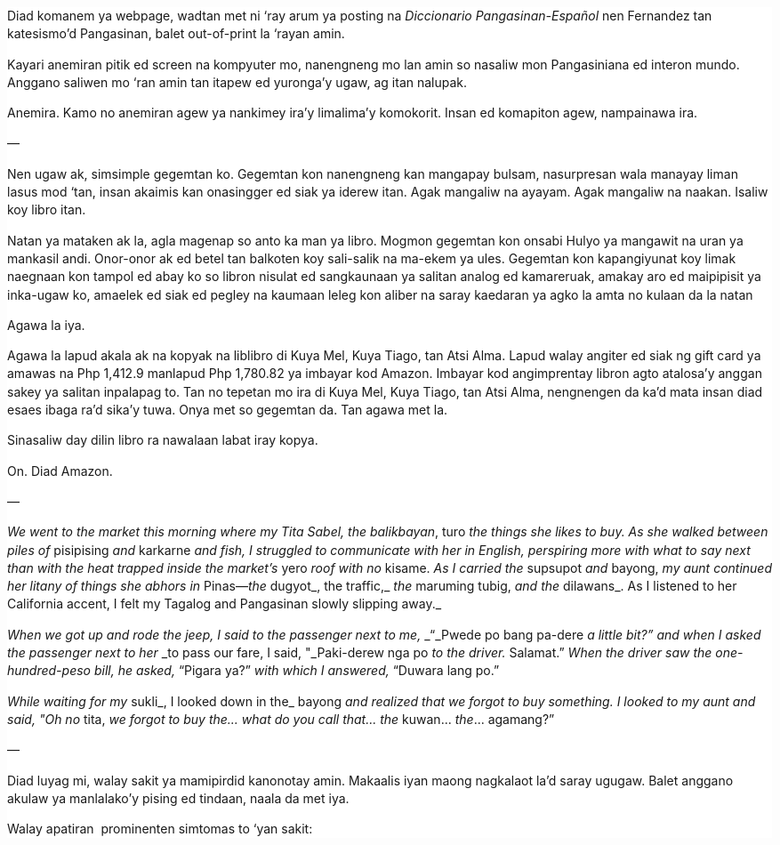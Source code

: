 Diad komanem ya webpage, wadtan met ni ‘ray arum ya posting na _Diccionario Pangasinan-Español_ nen Fernandez tan katesismo’d Pangasinan, balet out-of-print la ‘rayan amin.

Kayari anemiran pitik ed screen na kompyuter mo, nanengneng mo lan amin so nasaliw mon Pangasiniana ed interon mundo. Anggano saliwen mo ‘ran amin tan itapew ed yuronga’y ugaw, ag itan nalupak.

Anemira. Kamo no anemiran agew ya nankimey ira’y limalima’y komokorit. Insan ed komapiton agew, nampainawa ira.

—

Nen ugaw ak, simsimple gegemtan ko. Gegemtan kon nanengneng kan mangapay bulsam, nasurpresan wala manayay liman lasus mod ‘tan, insan akaimis kan onasingger ed siak ya iderew itan. Agak mangaliw na ayayam. Agak mangaliw na naakan. Isaliw koy libro itan.

Natan ya mataken ak la, agla magenap so anto ka man ya libro. Mogmon gegemtan kon onsabi Hulyo ya mangawit na uran ya mankasil andi. Onor-onor ak ed betel tan balkoten koy sali-salik na ma-ekem ya ules. Gegemtan kon kapangiyunat koy limak naegnaan kon tampol ed abay ko so libron nisulat ed sangkaunaan ya salitan analog ed kamareruak, amakay aro ed maipipisit ya inka-ugaw ko, amaelek ed siak ed pegley na kaumaan leleg kon aliber na saray kaedaran ya agko la amta no kulaan da la natan

Agawa la iya.

Agawa la lapud akala ak na kopyak na liblibro di Kuya Mel, Kuya Tiago, tan Atsi Alma. Lapud walay angiter ed siak ng gift card ya amawas na Php 1,412.9 manlapud Php 1,780.82 ya imbayar kod Amazon. Imbayar kod angimprentay libron agto atalosa’y anggan sakey ya salitan inpalapag to. Tan no tepetan mo ira di Kuya Mel, Kuya Tiago, tan Atsi Alma, nengnengen da ka’d mata insan diad esaes ibaga ra’d sika’y tuwa. Onya met so gegemtan da. Tan agawa met la.

Sinasaliw day dilin libro ra nawalaan labat iray kopya.

On. Diad Amazon.

—

_We went to the market this morning where my Tita Sabel, the balikbayan_, turo _the things she likes to buy. As she walked between piles of_ pisipising _and_ karkarne _and fish, I struggled to communicate with her in English, perspiring more with what to say next than with the heat trapped inside the market’s_ yero _roof with no_ kisame. _As I carried the_ supsupot _and_ bayong, _my aunt continued her litany of things_ _she abhors in_ Pinas—_the_ dugyot_, the traffic,_ _the_ maruming tubig, _and the_ dilawans_. As I listened to her California accent, I felt my Tagalog and Pangasinan slowly slipping away._

_When we got up and rode the jeep, I said to the passenger next to me,_ _“_Pwede po bang pa-dere _a little bit?”_ _and when I asked the passenger next to her_ _to pass our fare, I said, "_Paki-derew nga po _to the driver._ Salamat.” _When the driver saw the one-hundred-peso bill, he asked,_ “Pigara ya?” _with which I answered,_ “Duwara lang po.”

_While waiting for my_ sukli_, I looked down in the_ bayong _and realized that we forgot to buy something._ _I looked to my aunt and said, "Oh no_ tita, _we forgot to buy the... what do you call that... the_ kuwan... _the_... agamang?”

—

Diad luyag mi, walay sakit ya mamipirdid kanonotay amin. Makaalis iyan maong nagkalaot la’d saray ugugaw. Balet anggano akulaw ya manlalako’y pising ed tindaan, naala da met iya.

Walay apatiran  prominenten simtomas to ‘yan sakit:
